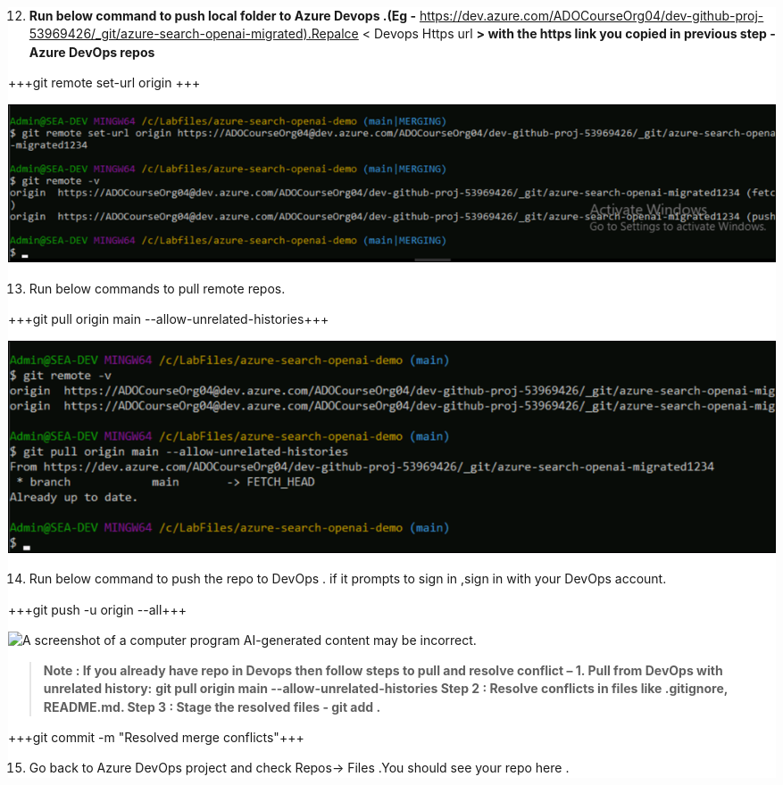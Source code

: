 12. **Run below command to push local folder to Azure Devops .(Eg -**
    <https://dev.azure.com/ADOCourseOrg04/dev-github-proj-53969426/_git/azure-search-openai-migrated).Repalce>
    \< Devops Https url **\> with the https link you copied in previous
    step -Azure DevOps repos**

  +++git remote set-url origin <Devops Https url>+++

  ![A screen shot of a computer screen AI-generated content may beb incorrect.](./media/image55.png)

13. Run below commands to pull remote repos.

  +++git pull origin main --allow-unrelated-histories+++

  ![A computer screen with text AI-generated content may be incorrect.](./media/image56.png)

14. Run below command to push the repo to DevOps . if it prompts to sign
    in ,sign in with your DevOps account.

  +++git push -u origin --all+++

  ![A screenshot of a computer program AI-generated content may be
incorrect.](./media/image57.png)

>**Note : If you already have repo in Devops then follow steps to pull
and resolve conflict – 1. Pull from DevOps with unrelated history:**
**git pull origin main --allow-unrelated-histories Step 2 : Resolve
conflicts in files like .gitignore, README.md. Step 3 : Stage the
resolved files - git add .**

  +++git commit -m "Resolved merge conflicts"+++

15. Go back to Azure DevOps project and check Repos-\> Files .You should
    see your repo here .
